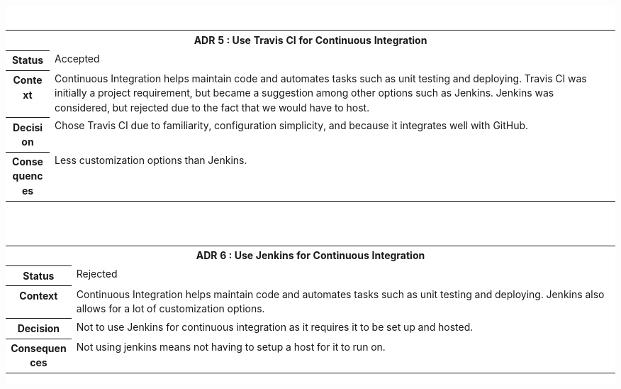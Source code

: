 <br>

<table id='adr-travis'>
  <th colspan='2'>ADR 5 : Use Travis CI for Continuous Integration</th>
  <tr>
    <th> Status </td>
    <td> Accepted </td>
  </tr>
  <tr>
    <th> Context </td>
    <td>
      Continuous Integration helps maintain code and automates tasks such as unit testing and deploying. Travis CI was initially a project requirement, but became a suggestion among other options such as Jenkins. Jenkins was considered, but rejected due to the fact that we would have to host.
    </td>
  </tr>
  <tr>
    <th> Decision </td>
    <td> Chose Travis CI due to familiarity, configuration simplicity, and because it integrates well with GitHub. </td>
  </tr>
  <tr>
    <th> Consequences</td>
    <td> 
      Less customization options than Jenkins.
    </td>
  </tr>
<table>

<br>

<table id='adr-jenkins'>
  <th colspan='2'>ADR 6 : Use Jenkins for Continuous Integration</th>
  <tr>
    <th> Status </td>
    <td> Rejected </td>
  </tr>
  <tr>
    <th> Context </td>
    <td>
      Continuous Integration helps maintain code and automates tasks such as unit testing and deploying. Jenkins also allows for a lot of customization options.
    </td>
  </tr>
  <tr>
    <th> Decision </td>
    <td> 
      Not to use Jenkins for continuous integration as it requires it to be set up and hosted.
    </td>
  </tr>
  <tr>
    <th> Consequences</td>
    <td> 
      Not using jenkins means not having to setup a host for it to run on.
    </td>
  </tr>
<table>
